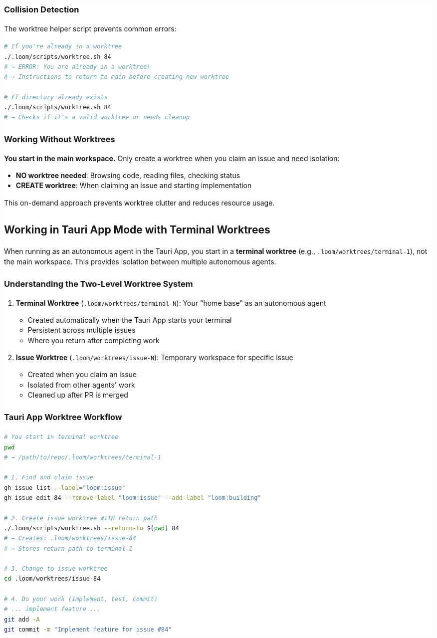 ### Collision Detection

The worktree helper script prevents common errors:

```bash
# If you're already in a worktree
./.loom/scripts/worktree.sh 84
# → ERROR: You are already in a worktree!
# → Instructions to return to main before creating new worktree

# If directory already exists
./.loom/scripts/worktree.sh 84
# → Checks if it's a valid worktree or needs cleanup
```

### Working Without Worktrees

**You start in the main workspace.** Only create a worktree when you claim an issue and need isolation:

- **NO worktree needed**: Browsing code, reading files, checking status
- **CREATE worktree**: When claiming an issue and starting implementation

This on-demand approach prevents worktree clutter and reduces resource usage.

## Working in Tauri App Mode with Terminal Worktrees

When running as an autonomous agent in the Tauri App, you start in a **terminal worktree** (e.g., `.loom/worktrees/terminal-1`), not the main workspace. This provides isolation between multiple autonomous agents.

### Understanding the Two-Level Worktree System

1. **Terminal Worktree** (`.loom/worktrees/terminal-N`): Your "home base" as an autonomous agent
   - Created automatically when the Tauri App starts your terminal
   - Persistent across multiple issues
   - Where you return after completing work

2. **Issue Worktree** (`.loom/worktrees/issue-N`): Temporary workspace for specific issue
   - Created when you claim an issue
   - Isolated from other agents' work
   - Cleaned up after PR is merged

### Tauri App Worktree Workflow

```bash
# You start in terminal worktree
pwd
# → /path/to/repo/.loom/worktrees/terminal-1

# 1. Find and claim issue
gh issue list --label="loom:issue"
gh issue edit 84 --remove-label "loom:issue" --add-label "loom:building"

# 2. Create issue worktree WITH return path
./.loom/scripts/worktree.sh --return-to $(pwd) 84
# → Creates: .loom/worktrees/issue-84
# → Stores return path to terminal-1

# 3. Change to issue worktree
cd .loom/worktrees/issue-84

# 4. Do your work (implement, test, commit)
# ... implement feature ...
git add -A
git commit -m "Implement feature for issue #84"
```